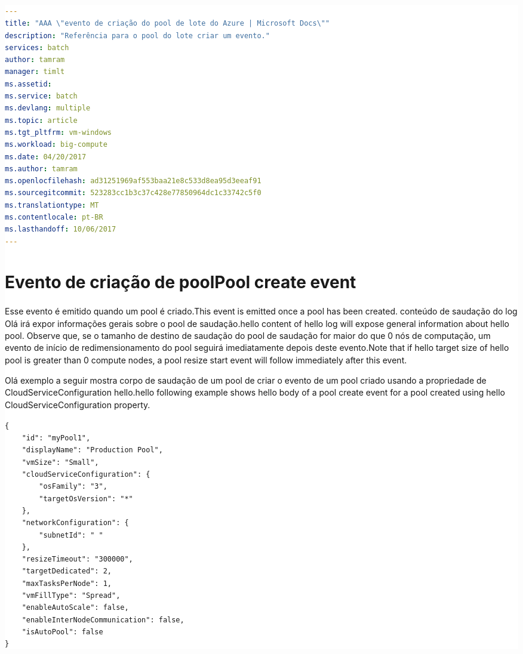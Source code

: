 ```yaml
---
title: "AAA \"evento de criação do pool de lote do Azure | Microsoft Docs\""
description: "Referência para o pool do lote criar um evento."
services: batch
author: tamram
manager: timlt
ms.assetid: 
ms.service: batch
ms.devlang: multiple
ms.topic: article
ms.tgt_pltfrm: vm-windows
ms.workload: big-compute
ms.date: 04/20/2017
ms.author: tamram
ms.openlocfilehash: ad31251969af553baa21e8c533d8ea95d3eeaf91
ms.sourcegitcommit: 523283cc1b3c37c428e77850964dc1c33742c5f0
ms.translationtype: MT
ms.contentlocale: pt-BR
ms.lasthandoff: 10/06/2017
---
```

# <a name="pool-create-event"></a><span data-ttu-id="83cf4-103">Evento de criação de pool</span><span class="sxs-lookup"><span data-stu-id="83cf4-103">Pool create event</span></span>

 <span data-ttu-id="83cf4-104">Esse evento é emitido quando um pool é criado.</span><span class="sxs-lookup"><span data-stu-id="83cf4-104">This event is emitted once a pool has been created.</span></span> <span data-ttu-id="83cf4-105">conteúdo de saudação do log Olá irá expor informações gerais sobre o pool de saudação.</span><span class="sxs-lookup"><span data-stu-id="83cf4-105">hello content of hello log will expose general information about hello pool.</span></span> <span data-ttu-id="83cf4-106">Observe que, se o tamanho de destino de saudação do pool de saudação for maior do que 0 nós de computação, um evento de início de redimensionamento do pool seguirá imediatamente depois deste evento.</span><span class="sxs-lookup"><span data-stu-id="83cf4-106">Note that if hello target size of hello pool is greater than 0 compute nodes, a pool resize start event will follow immediately after this event.</span></span>

 <span data-ttu-id="83cf4-107">Olá exemplo a seguir mostra corpo de saudação de um pool de criar o evento de um pool criado usando a propriedade de CloudServiceConfiguration hello.</span><span class="sxs-lookup"><span data-stu-id="83cf4-107">hello following example shows hello body of a pool create event for a pool created using hello CloudServiceConfiguration property.</span></span>

```
{
    "id": "myPool1",
    "displayName": "Production Pool",
    "vmSize": "Small",
    "cloudServiceConfiguration": {
        "osFamily": "3",
        "targetOsVersion": "*"
    },
    "networkConfiguration": {
        "subnetId": " "
    },
    "resizeTimeout": "300000",
    "targetDedicated": 2,
    "maxTasksPerNode": 1,
    "vmFillType": "Spread",
    "enableAutoScale": false,
    "enableInterNodeCommunication": false,
    "isAutoPool": false
}
```